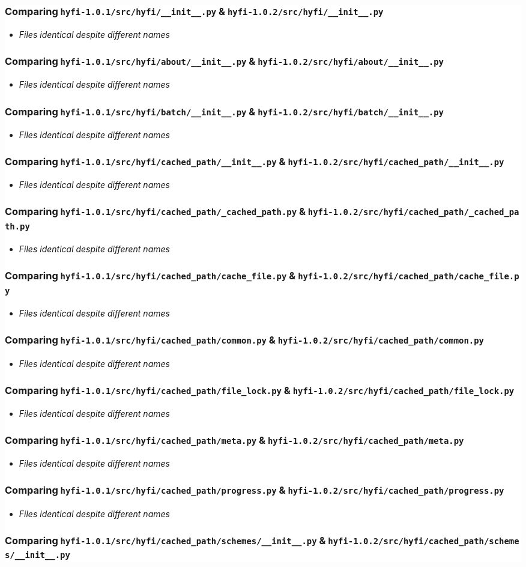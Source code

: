 ### Comparing `hyfi-1.0.1/src/hyfi/__init__.py` & `hyfi-1.0.2/src/hyfi/__init__.py`

 * *Files identical despite different names*

### Comparing `hyfi-1.0.1/src/hyfi/about/__init__.py` & `hyfi-1.0.2/src/hyfi/about/__init__.py`

 * *Files identical despite different names*

### Comparing `hyfi-1.0.1/src/hyfi/batch/__init__.py` & `hyfi-1.0.2/src/hyfi/batch/__init__.py`

 * *Files identical despite different names*

### Comparing `hyfi-1.0.1/src/hyfi/cached_path/__init__.py` & `hyfi-1.0.2/src/hyfi/cached_path/__init__.py`

 * *Files identical despite different names*

### Comparing `hyfi-1.0.1/src/hyfi/cached_path/_cached_path.py` & `hyfi-1.0.2/src/hyfi/cached_path/_cached_path.py`

 * *Files identical despite different names*

### Comparing `hyfi-1.0.1/src/hyfi/cached_path/cache_file.py` & `hyfi-1.0.2/src/hyfi/cached_path/cache_file.py`

 * *Files identical despite different names*

### Comparing `hyfi-1.0.1/src/hyfi/cached_path/common.py` & `hyfi-1.0.2/src/hyfi/cached_path/common.py`

 * *Files identical despite different names*

### Comparing `hyfi-1.0.1/src/hyfi/cached_path/file_lock.py` & `hyfi-1.0.2/src/hyfi/cached_path/file_lock.py`

 * *Files identical despite different names*

### Comparing `hyfi-1.0.1/src/hyfi/cached_path/meta.py` & `hyfi-1.0.2/src/hyfi/cached_path/meta.py`

 * *Files identical despite different names*

### Comparing `hyfi-1.0.1/src/hyfi/cached_path/progress.py` & `hyfi-1.0.2/src/hyfi/cached_path/progress.py`

 * *Files identical despite different names*

### Comparing `hyfi-1.0.1/src/hyfi/cached_path/schemes/__init__.py` & `hyfi-1.0.2/src/hyfi/cached_path/schemes/__init__.py`
